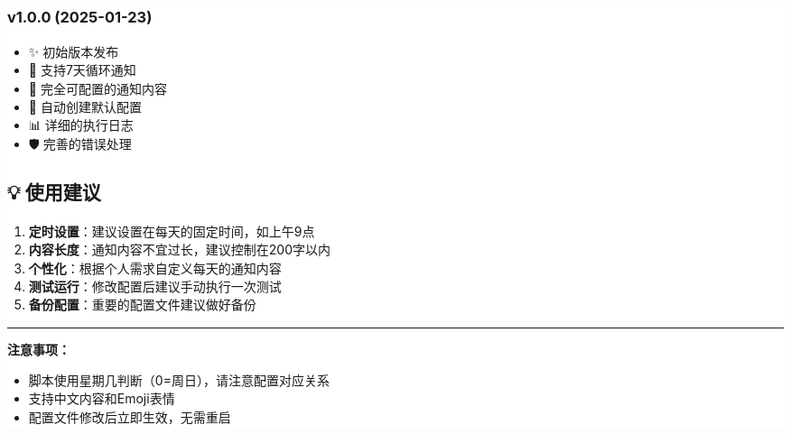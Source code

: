 ### v1.0.0 (2025-01-23)
- ✨ 初始版本发布
- 🎯 支持7天循环通知
- 📝 完全可配置的通知内容
- 🔧 自动创建默认配置
- 📊 详细的执行日志
- 🛡️ 完善的错误处理

## 💡 使用建议

1. **定时设置**：建议设置在每天的固定时间，如上午9点
2. **内容长度**：通知内容不宜过长，建议控制在200字以内
3. **个性化**：根据个人需求自定义每天的通知内容
4. **测试运行**：修改配置后建议手动执行一次测试
5. **备份配置**：重要的配置文件建议做好备份

---

**注意事项：** 
- 脚本使用星期几判断（0=周日），请注意配置对应关系
- 支持中文内容和Emoji表情
- 配置文件修改后立即生效，无需重启